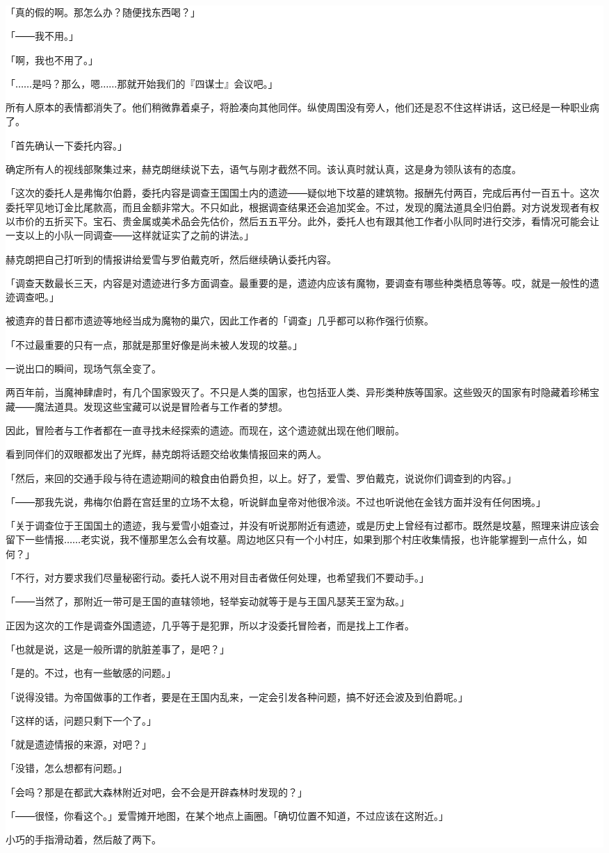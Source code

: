 「真的假的啊。那怎么办？随便找东西喝？」

「——我不用。」

「啊，我也不用了。」

「……是吗？那么，嗯……那就开始我们的『四谋士』会议吧。」

所有人原本的表情都消失了。他们稍微靠着桌子，将脸凑向其他同伴。纵使周围没有旁人，他们还是忍不住这样讲话，这已经是一种职业病了。

「首先确认一下委托内容。」

确定所有人的视线部聚集过来，赫克朗继续说下去，语气与刚才截然不同。该认真时就认真，这是身为领队该有的态度。

「这次的委托人是弗悔尔伯爵，委托内容是调查王国国土内的遗迹——疑似地下坟墓的建筑物。报酬先付两百，完成后再付一百五十。这次委托罕见地订金比尾款高，而且金额非常大。不只如此，根据调查结果还会追加奖金。不过，发现的魔法道具全归伯爵。对方说发现者有权以市价的五折买下。宝石、贵金属或美术品会先估价，然后五五平分。此外，委托人也有跟其他工作者小队同时进行交涉，看情况可能会让一支以上的小队一同调查——这样就证实了之前的讲法。」

赫克朗把自己打听到的情报讲给爱雪与罗伯戴克听，然后继续确认委托内容。

「调查天数最长三天，内容是对遗迹进行多方面调查。最重要的是，遗迹内应该有魔物，要调查有哪些种类栖息等等。哎，就是一般性的遗迹调查吧。」

被遗弃的昔日都市遗迹等地经当成为魔物的巢穴，因此工作者的「调查」几乎都可以称作强行侦察。

「不过最重要的只有一点，那就是那里好像是尚未被人发现的坟墓。」

一说出口的瞬间，现场气氛全变了。

两百年前，当魔神肆虐时，有几个国家毁灭了。不只是人类的国家，也包括亚人类、异形类种族等国家。这些毁灭的国家有时隐藏着珍稀宝藏——魔法道具。发现这些宝藏可以说是冒险者与工作者的梦想。

因此，冒险者与工作者都在一直寻找未经探索的遗迹。而现在，这个遗迹就出现在他们眼前。

看到同伴们的双眼都发出了光辉，赫克朗将话题交给收集情报回来的两人。

「然后，来回的交通手段与待在遗迹期间的粮食由伯爵负担，以上。好了，爱雪、罗伯戴克，说说你们调查到的内容。」

「——那我先说，弗梅尔伯爵在宫廷里的立场不太稳，听说鲜血皇帝对他很冷淡。不过也听说他在金钱方面并没有任何困境。」

「关于调查位于王国国土的遗迹，我与爱雪小姐查过，并没有听说那附近有遗迹，或是历史上曾经有过都市。既然是坟墓，照理来讲应该会留下一些情报……老实说，我不懂那里怎么会有坟墓。周边地区只有一个小村庄，如果到那个村庄收集情报，也许能掌握到一点什么，如何？」

「不行，对方要求我们尽量秘密行动。委托人说不用对目击者做任何处理，也希望我们不要动手。」

「——当然了，那附近一带可是王国的直辖领地，轻举妄动就等于是与王国凡瑟芙王室为敌。」

正因为这次的工作是调查外国遗迹，几乎等于是犯罪，所以才没委托冒险者，而是找上工作者。

「也就是说，这是一般所谓的肮脏差事了，是吧？」

「是的。不过，也有一些敏感的问题。」

「说得没错。为帝国做事的工作者，要是在王国内乱来，一定会引发各种问题，搞不好还会波及到伯爵呢。」

「这样的话，问题只剩下一个了。」

「就是遗迹情报的来源，对吧？」

「没错，怎么想都有问题。」

「会吗？那是在都武大森林附近对吧，会不会是开辟森林时发现的？」

「——很怪，你看这个。」爱雪摊开地图，在某个地点上画圈。「确切位置不知道，不过应该在这附近。」

小巧的手指滑动着，然后敲了两下。
